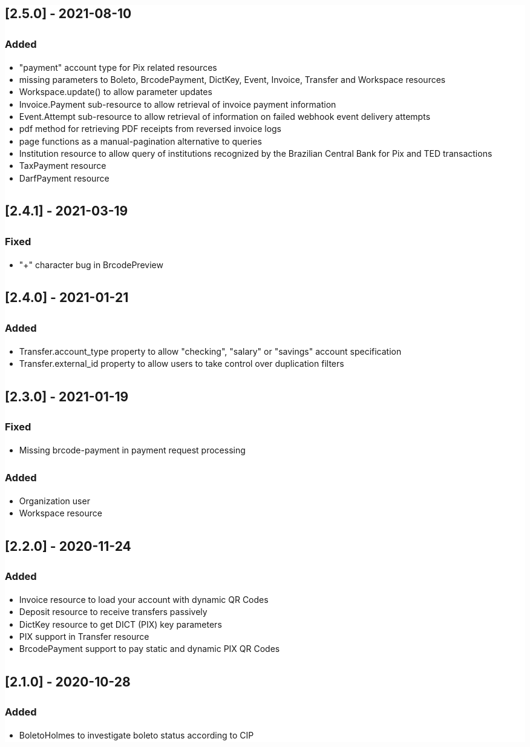 ## [2.5.0] - 2021-08-10
### Added
- "payment" account type for Pix related resources
- missing parameters to Boleto, BrcodePayment, DictKey, Event, Invoice, Transfer and Workspace resources
- Workspace.update() to allow parameter updates
- Invoice.Payment sub-resource to allow retrieval of invoice payment information
- Event.Attempt sub-resource to allow retrieval of information on failed webhook event delivery attempts
- pdf method for retrieving PDF receipts from reversed invoice logs
- page functions as a manual-pagination alternative to queries
- Institution resource to allow query of institutions recognized by the Brazilian Central Bank for Pix and TED transactions
- TaxPayment resource
- DarfPayment resource

## [2.4.1] - 2021-03-19
### Fixed
- "+" character bug in BrcodePreview

## [2.4.0] - 2021-01-21
### Added
- Transfer.account_type property to allow "checking", "salary" or "savings" account specification
- Transfer.external_id property to allow users to take control over duplication filters

## [2.3.0] - 2021-01-19
### Fixed
- Missing brcode-payment in payment request processing
### Added
- Organization user
- Workspace resource

## [2.2.0] - 2020-11-24
### Added
- Invoice resource to load your account with dynamic QR Codes
- Deposit resource to receive transfers passively
- DictKey resource to get DICT (PIX) key parameters
- PIX support in Transfer resource
- BrcodePayment support to pay static and dynamic PIX QR Codes

## [2.1.0] - 2020-10-28
### Added
- BoletoHolmes to investigate boleto status according to CIP
